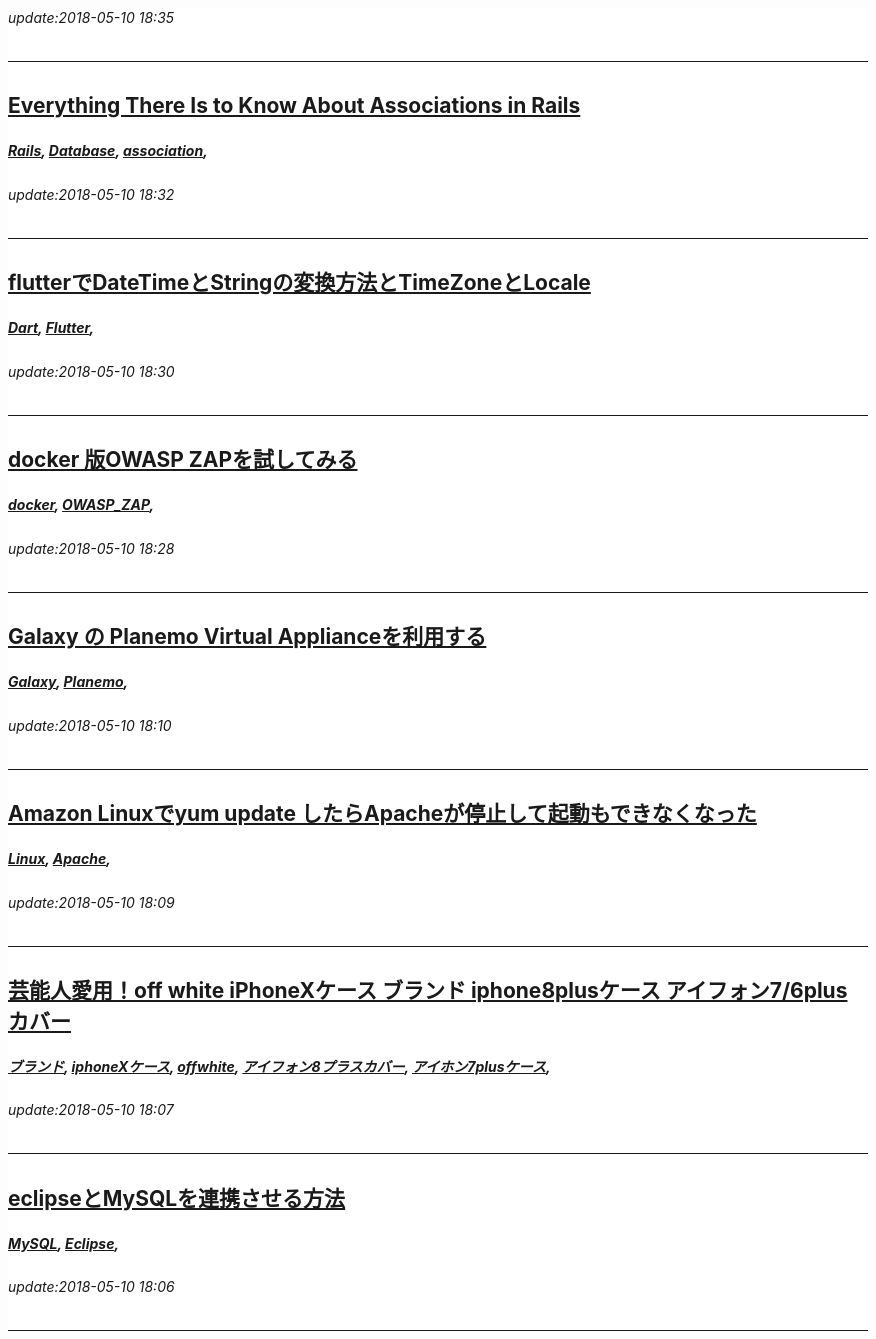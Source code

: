 ###### update:2018-05-10 18:35
---
## [Everything There Is to Know About Associations in Rails](https://qiita.com/Kolosek/items/7f4350ee5a05ac5cbcb2)
##### [Rails](https://qiita.com/tags/Rails), [Database](https://qiita.com/tags/Database), [association](https://qiita.com/tags/association), 
###### update:2018-05-10 18:32
---
## [flutterでDateTimeとStringの変換方法とTimeZoneとLocale](https://qiita.com/ko2ic/items/bd0d20d72c66e8231c5c)
##### [Dart](https://qiita.com/tags/Dart), [Flutter](https://qiita.com/tags/Flutter), 
###### update:2018-05-10 18:30
---
## [docker 版OWASP ZAPを試してみる](https://qiita.com/manabuishiirb/items/87353833d8875f50b2f4)
##### [docker](https://qiita.com/tags/docker), [OWASP_ZAP](https://qiita.com/tags/OWASP_ZAP), 
###### update:2018-05-10 18:28
---
## [Galaxy の Planemo Virtual Applianceを利用する](https://qiita.com/percipere/items/91bfe30aa5eca58e7ec5)
##### [Galaxy](https://qiita.com/tags/Galaxy), [Planemo](https://qiita.com/tags/Planemo), 
###### update:2018-05-10 18:10
---
## [Amazon Linuxでyum update したらApacheが停止して起動もできなくなった](https://qiita.com/michimani/items/6aebd6712b22ee84cbd4)
##### [Linux](https://qiita.com/tags/Linux), [Apache](https://qiita.com/tags/Apache), 
###### update:2018-05-10 18:09
---
## [芸能人愛用！off white iPhoneXケース ブランド iphone8plusケース アイフォン7/6plusカバー](https://qiita.com/saikokaba/items/e697bf46cfc38cbf46c1)
##### [ブランド](https://qiita.com/tags/ブランド), [iphoneXケース](https://qiita.com/tags/iphoneXケース), [offwhite](https://qiita.com/tags/offwhite), [アイフォン8プラスカバー](https://qiita.com/tags/アイフォン8プラスカバー), [アイホン7plusケース](https://qiita.com/tags/アイホン7plusケース), 
###### update:2018-05-10 18:07
---
## [eclipseとMySQLを連携させる方法](https://qiita.com/nobuya_osako/items/8a3b04f92bff211debf4)
##### [MySQL](https://qiita.com/tags/MySQL), [Eclipse](https://qiita.com/tags/Eclipse), 
###### update:2018-05-10 18:06
---